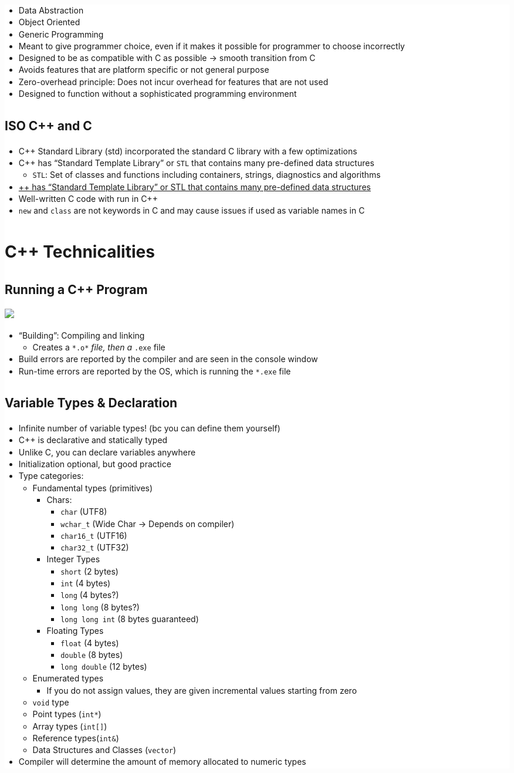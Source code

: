   - Data Abstraction
  - Object Oriented
  - Generic Programming
- Meant to give programmer choice, even if it makes it possible for programmer to choose incorrectly
- Designed to be as compatible with C as possible → smooth transition from C
- Avoids features that are platform specific or not general purpose
- Zero-overhead principle: Does not incur overhead for features that are not used
- Designed to function without a sophisticated programming environment


## ISO C++ and C
- C++ Standard Library (std) incorporated the standard C library with a few optimizations
- C++ has “Standard Template Library” or `STL`  that contains many pre-defined data structures
  - `STL`: Set of classes and functions including containers, strings, diagnostics and algorithms
- [++ has “Standard Template Library” or STL that contains many pre-defined data structures](https://paper.dropbox.com/doc/has-Standard-Template-Library-or-STL-that-contains-many-pre-defined-data-structures-J5OFQ5MYFz6svJBiHypzk) 
- Well-written C code with run in C++
- `new` and `class` are not keywords in C and may cause issues if used as variable names in C


# C++ Technicalities
## Running a C++ Program
![](https://d2mxuefqeaa7sj.cloudfront.net/s_4C330908B0D8F5A2FD3AD156EA450F679F8CA2E6AD2E4E4CF98671F537373624_1544559414739_Screen+Shot+2018-12-11+at+3.16.43+PM.png)

- “Building”: Compiling and linking
  - Creates a `*.o*` *file, then a* `.exe` file
- Build errors are reported by the compiler and are seen in the console window
- Run-time errors are reported by the OS, which is running the `*.exe` file
## Variable Types & Declaration
- Infinite number of variable types! (bc you can define them yourself)
- C++ is declarative and statically typed
- Unlike C, you can declare variables anywhere
- Initialization optional, but good practice
- Type categories:
  - Fundamental types (primitives)
    - Chars:
      - `char` (UTF8)
      - `wchar_t` (Wide Char → Depends on compiler)
      - `char16_t` (UTF16)
      - `char32_t` (UTF32)
    - Integer Types 
      - `short` (2 bytes)
      - `int` (4 bytes)
      - `long` (4 bytes?)
      - `long long` (8 bytes?)
      - `long long int` (8 bytes guaranteed)
    - Floating Types
      - `float` (4 bytes)
      - `double` (8 bytes)
      - `long double` (12 bytes)
  - Enumerated types
    - If you do not assign values, they are given incremental values starting from zero
  - `void` type
  - Point types (`int*`)
  - Array types (`int[]`)
  - Reference types(`int&`)
  - Data Structures and Classes (`vector`)
- Compiler will determine the amount of memory allocated to numeric types